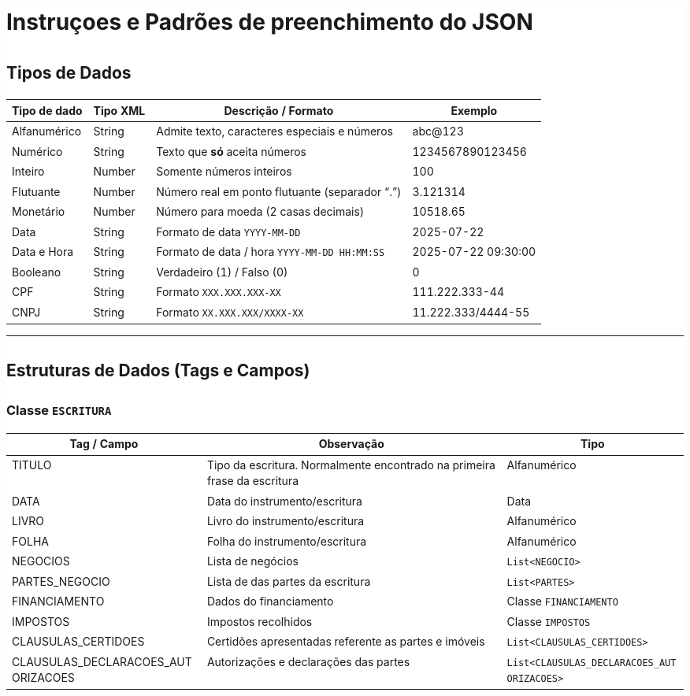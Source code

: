 # Instruçoes e Padrões de preenchimento do JSON

## Tipos de Dados

| Tipo de dado | Tipo XML | Descrição / Formato                            | Exemplo             |
| ------------ | -------- | ---------------------------------------------- | ------------------- |
| Alfanumérico | String   | Admite texto, caracteres especiais e números   | abc@123             |
| Numérico     | String   | Texto que **só** aceita números                | 1234567890123456    |
| Inteiro      | Number   | Somente números inteiros                       | 100                 |
| Flutuante    | Number   | Número real em ponto flutuante (separador “.”) | 3.121314            |
| Monetário    | Number   | Número para moeda (2 casas decimais)           | 10518.65            |
| Data         | String   | Formato de data `YYYY-MM-DD`                   | 2025-07-22          |
| Data e Hora  | String   | Formato de data / hora `YYYY-MM-DD HH:MM:SS`   | 2025-07-22 09:30:00 |
| Booleano     | String   | Verdadeiro (1) / Falso (0)                     | 0                   |
| CPF          | String   | Formato `XXX.XXX.XXX-XX`                       | 111.222.333-44      |
| CNPJ         | String   | Formato `XX.XXX.XXX/XXXX-XX`                   | 11.222.333/4444-55  |

---

## Estruturas de Dados (Tags e Campos)

### Classe `ESCRITURA`

| Tag / Campo                        | Observação                                                               | Tipo                                       |
| ---------------------------------- | ------------------------------------------------------------------------ | ------------------------------------------ |
| TITULO                             | Tipo da escritura. Normalmente encontrado na primeira frase da escritura | Alfanumérico                               |
| DATA                               | Data do instrumento/escritura                                            | Data                                       |
| LIVRO                              | Livro do instrumento/escritura                                           | Alfanumérico                               |
| FOLHA                              | Folha do instrumento/escritura                                           | Alfanumérico                               |
| NEGOCIOS                           | Lista de negócios                                                        | `List<NEGOCIO>`                            |
| PARTES_NEGOCIO                     | Lista de das partes da escritura                                         | `List<PARTES>`                             |
| FINANCIAMENTO                      | Dados do financiamento                                                   | Classe `FINANCIAMENTO`                     |
| IMPOSTOS                           | Impostos recolhidos                                                      | Classe `IMPOSTOS`                          |
| CLAUSULAS_CERTIDOES                | Certidões apresentadas referente as partes e imóveis                     | `List<CLAUSULAS_CERTIDOES>`                |
| CLAUSULAS_DECLARACOES_AUTORIZACOES | Autorizações e declarações das partes                                    | `List<CLAUSULAS_DECLARACOES_AUTORIZACOES>` |
